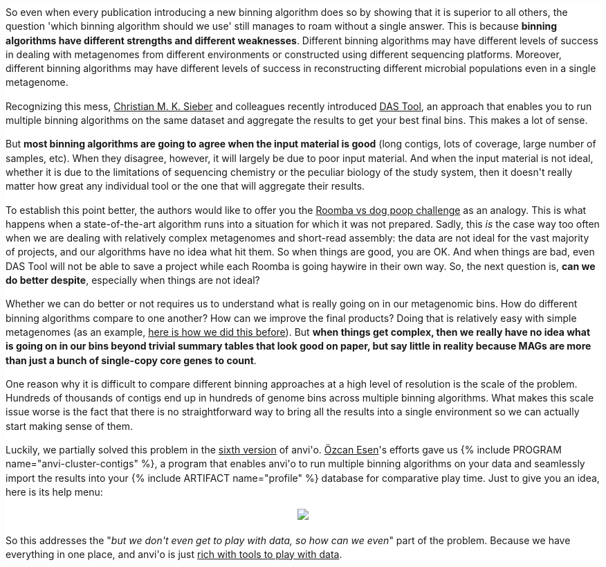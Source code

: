 So even when every publication introducing a new binning algorithm does so by showing that it is superior to all others, the question 'which binning algorithm should we use' still manages to roam without a single answer. This is because **binning algorithms have different strengths and different weaknesses**. Different binning algorithms may have different levels of success in dealing with metagenomes from different environments or constructed using different sequencing platforms. Moreover, different binning algorithms may have different levels of success in reconstructing different microbial populations even in a single metagenome.

Recognizing this mess, [Christian M. K. Sieber](https://twitter.com/ChrisMKSieber) and colleagues recently introduced [DAS Tool](https://www.nature.com/articles/s41564-018-0171-1), an approach that enables you to run multiple binning algorithms on the same dataset and aggregate the results to get your best final bins. This makes a lot of sense.

But **most binning algorithms are going to agree when the input material is good** (long contigs, lots of coverage, large number of samples, etc). When they disagree, however, it will largely be due to poor input material. And when the input material is not ideal, whether it is due to the limitations of sequencing chemistry or the peculiar biology of the study system, then it doesn't really matter how great any individual tool or the one that will aggregate their results.

To establish this point better, the authors would like to offer you the [Roomba vs dog poop challenge](https://www.google.com/search?tbm=isch&q=roomba+vs+dog+poop) as an analogy. This is what happens when a state-of-the-art algorithm runs into a situation for which it was not prepared. Sadly, this *is* the case way too often when we are dealing with relatively complex metagenomes and short-read assembly: the data are not ideal for the vast majority of projects, and our algorithms have no idea what hit them. So when things are good, you are OK. And when things are bad, even DAS Tool will not be able to save a project while each Roomba is going haywire in their own way. So, the next question is, **can we do better despite**, especially when things are not ideal?

Whether we can do better or not requires us to understand what is really going on in our metagenomic bins. How do different binning algorithms compare to one another? How can we improve the final products? Doing that is relatively easy with simple metagenomes (as an example, [here is how we did this before](http://merenlab.org/tutorials/infant-gut/#chapter-ii-automatic-binning)). But **when things get complex, then we really have no idea what is going on in our bins beyond trivial summary tables that look good on paper, but say little in reality because MAGs are more than just a bunch of single-copy core genes to count**.

One reason why it is difficult to compare different binning approaches at a high level of resolution is the scale of the problem. Hundreds of thousands of contigs end up in hundreds of genome bins across multiple binning algorithms. What makes this scale issue worse is the fact that there is no straightforward way to bring all the results into a single environment so we can actually start making sense of them.

Luckily, we partially solved this problem in the [sixth version](https://github.com/merenlab/anvio/releases) of anvi'o. [Özcan Esen](https://twitter.com/ozcanesen)'s efforts gave us {% include PROGRAM name="anvi-cluster-contigs" %}, a program that enables anvi'o to run multiple binning algorithms on your data and seamlessly import the results into your {% include ARTIFACT name="profile" %} database for comparative play time. Just to give you an idea, here is its help menu:

<center>
<a href="https://user-images.githubusercontent.com/197307/66498252-65243d80-ea83-11e9-8ddc-8028febad4d3.png"><img src="https://user-images.githubusercontent.com/197307/66498252-65243d80-ea83-11e9-8ddc-8028febad4d3.png" style="height: 600px;" /></a>
</center>

So this addresses the "*but we don't even get to play with data, so how can we even*" part of the problem. Because we have everything in one place, and anvi'o is just [rich with tools to play with data](http://merenlab.org/nt).
